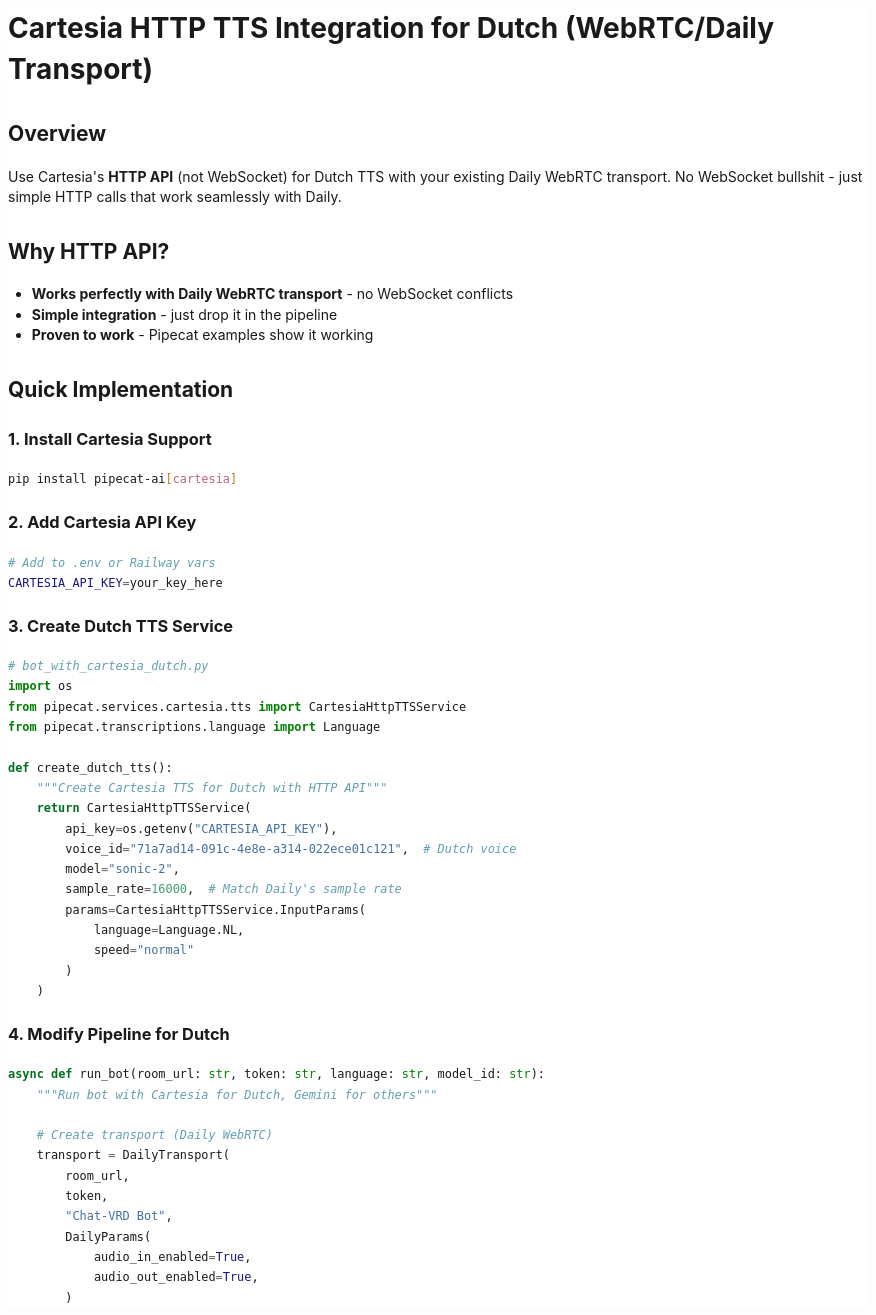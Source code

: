 # Cartesia HTTP TTS Integration for Dutch (WebRTC/Daily Transport)

## Overview
Use Cartesia's **HTTP API** (not WebSocket) for Dutch TTS with your existing Daily WebRTC transport. No WebSocket bullshit - just simple HTTP calls that work seamlessly with Daily.

## Why HTTP API?
- **Works perfectly with Daily WebRTC transport** - no WebSocket conflicts
- **Simple integration** - just drop it in the pipeline
- **Proven to work** - Pipecat examples show it working

## Quick Implementation

### 1. Install Cartesia Support
```bash
pip install pipecat-ai[cartesia]
```

### 2. Add Cartesia API Key
```bash
# Add to .env or Railway vars
CARTESIA_API_KEY=your_key_here
```

### 3. Create Dutch TTS Service
```python
# bot_with_cartesia_dutch.py
import os
from pipecat.services.cartesia.tts import CartesiaHttpTTSService
from pipecat.transcriptions.language import Language

def create_dutch_tts():
    """Create Cartesia TTS for Dutch with HTTP API"""
    return CartesiaHttpTTSService(
        api_key=os.getenv("CARTESIA_API_KEY"),
        voice_id="71a7ad14-091c-4e8e-a314-022ece01c121",  # Dutch voice
        model="sonic-2",
        sample_rate=16000,  # Match Daily's sample rate
        params=CartesiaHttpTTSService.InputParams(
            language=Language.NL,
            speed="normal"
        )
    )
```

### 4. Modify Pipeline for Dutch
```python
async def run_bot(room_url: str, token: str, language: str, model_id: str):
    """Run bot with Cartesia for Dutch, Gemini for others"""
    
    # Create transport (Daily WebRTC)
    transport = DailyTransport(
        room_url,
        token,
        "Chat-VRD Bot",
        DailyParams(
            audio_in_enabled=True,
            audio_out_enabled=True,
        )
```